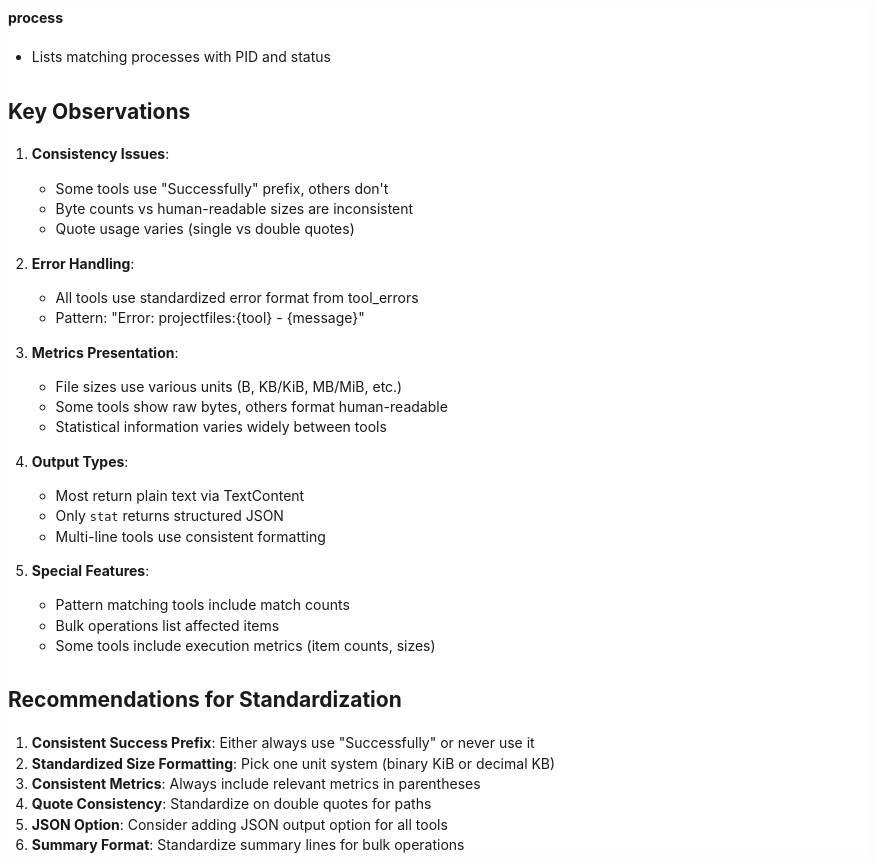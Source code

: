 #### process
- Lists matching processes with PID and status

## Key Observations

1. **Consistency Issues**:
   - Some tools use "Successfully" prefix, others don't
   - Byte counts vs human-readable sizes are inconsistent
   - Quote usage varies (single vs double quotes)

2. **Error Handling**:
   - All tools use standardized error format from tool_errors
   - Pattern: "Error: projectfiles:{tool} - {message}"

3. **Metrics Presentation**:
   - File sizes use various units (B, KB/KiB, MB/MiB, etc.)
   - Some tools show raw bytes, others format human-readable
   - Statistical information varies widely between tools

4. **Output Types**:
   - Most return plain text via TextContent
   - Only `stat` returns structured JSON
   - Multi-line tools use consistent formatting

5. **Special Features**:
   - Pattern matching tools include match counts
   - Bulk operations list affected items
   - Some tools include execution metrics (item counts, sizes)

## Recommendations for Standardization

1. **Consistent Success Prefix**: Either always use "Successfully" or never use it
2. **Standardized Size Formatting**: Pick one unit system (binary KiB or decimal KB)
3. **Consistent Metrics**: Always include relevant metrics in parentheses
4. **Quote Consistency**: Standardize on double quotes for paths
5. **JSON Option**: Consider adding JSON output option for all tools
6. **Summary Format**: Standardize summary lines for bulk operations
